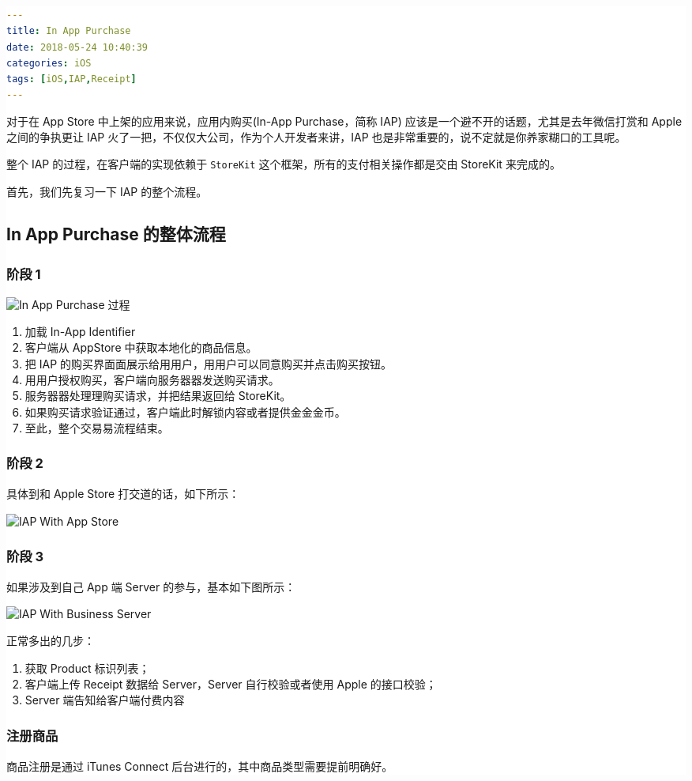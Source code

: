 ```yaml
---
title: In App Purchase
date: 2018-05-24 10:40:39
categories: iOS
tags: [iOS,IAP,Receipt]
---
```



对于在 App Store 中上架的应⽤来说，应⽤内购买(In-App Purchase，简称 IAP) 应该是一个避不开的话题，尤其是去年微信打赏和 Apple 之间的争执更让 IAP 火了一把，不仅仅大公司，作为个人开发者来讲，IAP 也是非常重要的，说不定就是你养家糊口的工具呢。



整个 IAP 的过程，在客户端的实现依赖于 `StoreKit` 这个框架，所有的支付相关操作都是交由 StoreKit 来完成的。

首先，我们先复习一下 IAP 的整个流程。

## In App Purchase 的整体流程

### 阶段 1

![In App Purchase 过程](http://7xilk1.com1.z0.glb.clouddn.com/2018-09-03-4DDE8387-EDB1-42CC-B18C-3DC6CA1DC688.png)

1. 加载 In-App Identifier
2. 客户端从 AppStore 中获取本地化的商品信息。
3. 把 IAP 的购买界⾯面展示给⽤用户，⽤用户可以同意购买并点击购买按钮。
4. ⽤用户授权购买，客户端向服务器器发送购买请求。
5. 服务器器处理理购买请求，并把结果返回给 StoreKit。
6. 如果购买请求验证通过，客户端此时解锁内容或者提供⾦金金币。
7. 至此，整个交易易流程结束。

### 阶段 2

具体到和 Apple Store 打交道的话，如下所示：

![IAP With App Store](http://7xilk1.com1.z0.glb.clouddn.com/2018-08-27-intro_2x.png)

### 阶段 3

如果涉及到自己 App 端 Server 的参与，基本如下图所示：

![IAP With Business Server](http://7xilk1.com1.z0.glb.clouddn.com/2018-08-29-1*MwLeHUGSupbb9j-oYQyflw.png)

正常多出的几步：

1. 获取 Product 标识列表；
2. 客户端上传 Receipt 数据给 Server，Server 自行校验或者使用 Apple 的接口校验；
3. Server 端告知给客户端付费内容


### 注册商品

商品注册是通过 iTunes Connect 后台进行的，其中商品类型需要提前明确好。
